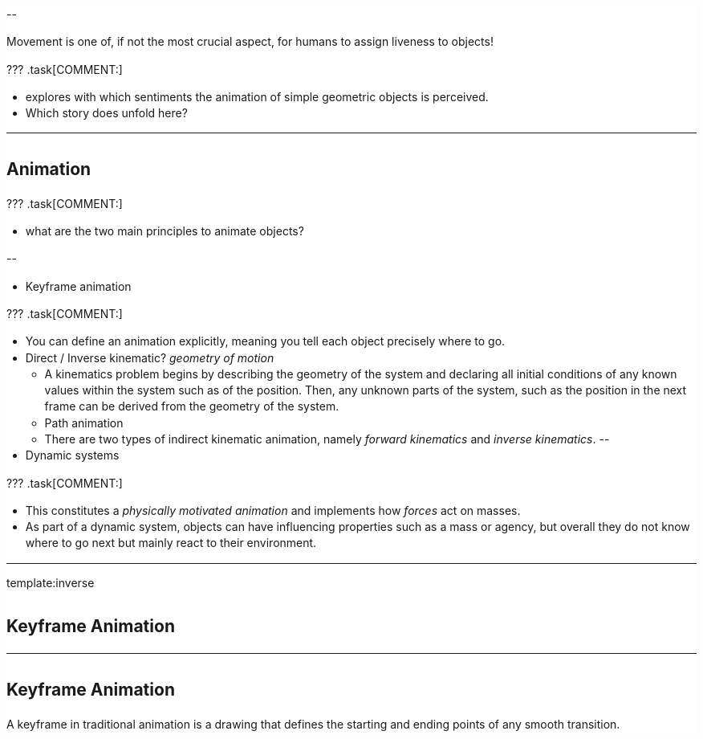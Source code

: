 --

Movement is one of, if not the most crucial aspect, for humans to assign liveness to objects!

???
.task[COMMENT:]  

* explores with which sentiments the animation of simple geometric objects is perceived.
* Which story does unfold here?

---
## Animation


???
.task[COMMENT:]  

* what are the two main principles to animate objects?

--

* Keyframe animation

???
.task[COMMENT:]  

* You can define an animation explicitly, meaning you tell each object precisely where to go. 
* Direct / Inverse kinematic? *geometry of motion*
    * A kinematics problem begins by describing the geometry of the system and declaring all initial conditions of any known values within the system such as of the position. Then, any unknown parts of the system, such as the position in the next frame can be derived from the geometry of the system.
    * Path animation
    * There are two types of indirect kinematic animation, namely *forward kinematics* and *inverse kinematics*.
--
* Dynamic systems

???
.task[COMMENT:]  

* This constitutes a *physically motivated animation* and implements how *forces* act on masses.
* As part of a dynamic system, objects can have influencing properties such as a mass or agency, but overall they do not know where to go next but mainly react to their environment.


---
template:inverse

##  Keyframe Animation

---
##  Keyframe Animation

A keyframe in traditional animation is a drawing that defines the starting and ending points of any smooth transition.  
